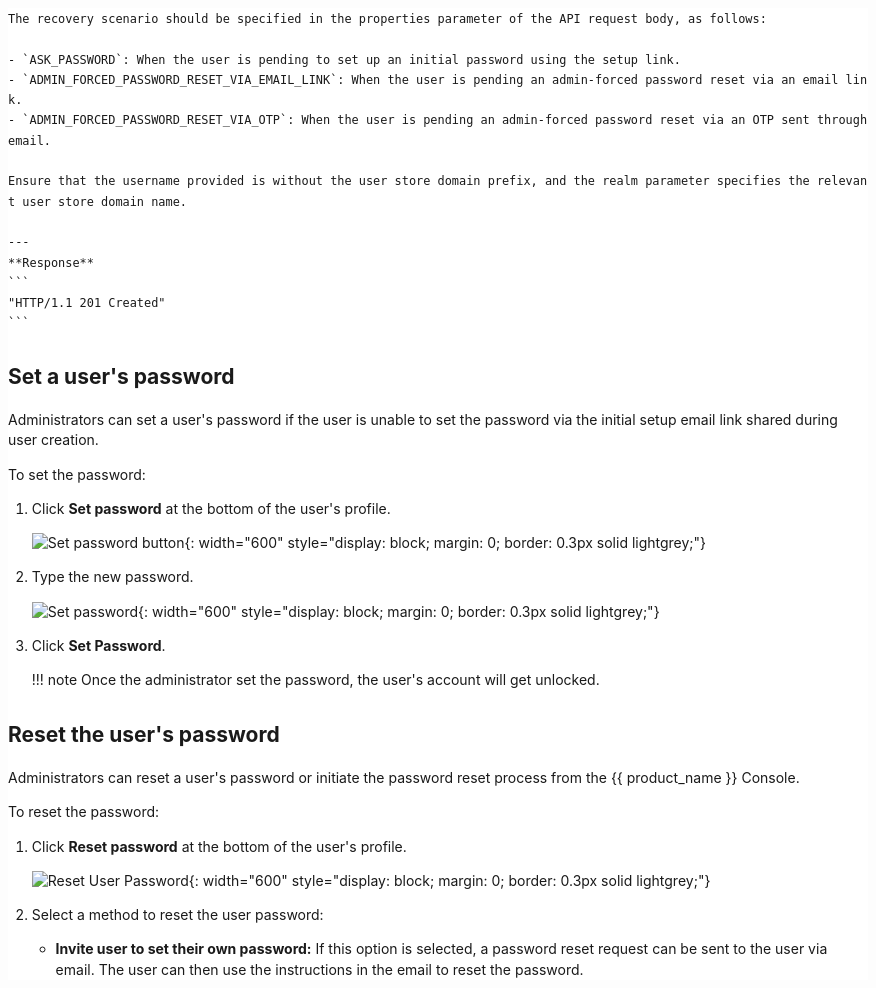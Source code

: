    The recovery scenario should be specified in the properties parameter of the API request body, as follows:

    - `ASK_PASSWORD`: When the user is pending to set up an initial password using the setup link.
    - `ADMIN_FORCED_PASSWORD_RESET_VIA_EMAIL_LINK`: When the user is pending an admin-forced password reset via an email link.
    - `ADMIN_FORCED_PASSWORD_RESET_VIA_OTP`: When the user is pending an admin-forced password reset via an OTP sent through email.

    Ensure that the username provided is without the user store domain prefix, and the realm parameter specifies the relevant user store domain name.

    ---
    **Response**
    ```
    "HTTP/1.1 201 Created"
    ```


## Set a user's password

Administrators can set a user's password if the user is unable to set the password via the initial setup email link shared during user creation.

To set the password:

1. Click **Set password** at the bottom of the user's profile.

    ![Set password button]({{base_path}}/assets/img/guides/users/set-password.png){: width="600" style="display: block; margin: 0; border: 0.3px solid lightgrey;"}

2. Type the new password.

    ![Set password]({{base_path}}/assets/img/guides/users/set-password-modal.png){: width="600" style="display: block; margin: 0; border: 0.3px solid lightgrey;"}

3. Click **Set Password**.

    !!! note
        Once the administrator set the password, the user's account will get unlocked.

## Reset the user's password

Administrators can reset a user's password or initiate the password reset process from the {{ product_name }} Console.

To reset the password:

1. Click **Reset password** at the bottom of the user's profile.

    ![Reset User Password]({{base_path}}/assets/img/guides/users/reset-password.png){: width="600" style="display: block; margin: 0; border: 0.3px solid lightgrey;"}

2. Select a method to reset the user password:

    - **Invite user to set their own password:**
        If this option is selected, a password reset request can be sent to the user via email. The user can then use the instructions in the email to reset the password.
